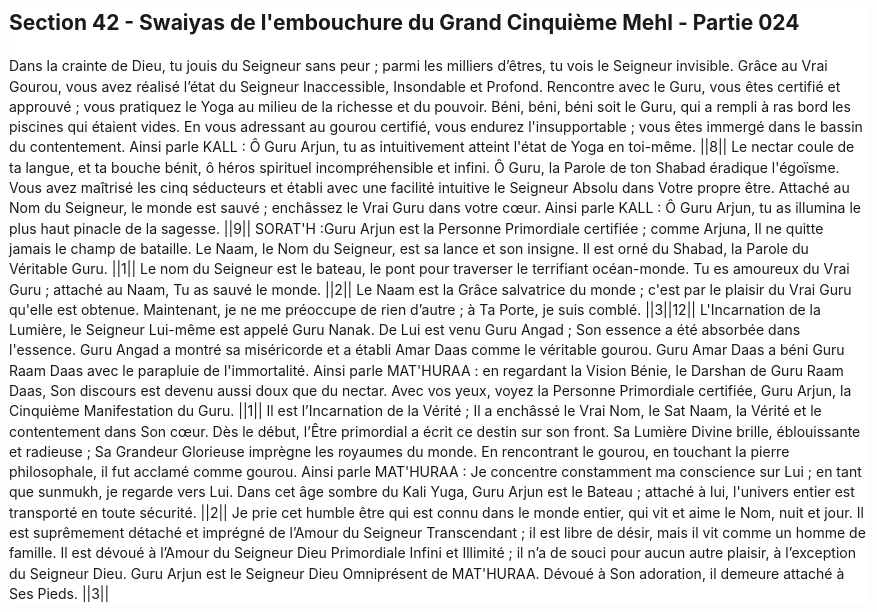 ## Section 42 - Swaiyas de l'embouchure du Grand Cinquième Mehl - Partie 024

Dans la crainte de Dieu, tu jouis du Seigneur sans peur ; parmi les milliers d’êtres, tu vois le Seigneur invisible.
Grâce au Vrai Gourou, vous avez réalisé l’état du Seigneur Inaccessible, Insondable et Profond.
Rencontre avec le Guru, vous êtes certifié et approuvé ; vous pratiquez le Yoga au milieu de la richesse et du pouvoir.
Béni, béni, béni soit le Guru, qui a rempli à ras bord les piscines qui étaient vides.
En vous adressant au gourou certifié, vous endurez l'insupportable ; vous êtes immergé dans le bassin du contentement.
Ainsi parle KALL : Ô Guru Arjun, tu as intuitivement atteint l'état de Yoga en toi-même. ||8||
Le nectar coule de ta langue, et ta bouche bénit, ô héros spirituel incompréhensible et infini. Ô Guru, la Parole de ton Shabad éradique l'égoïsme.
Vous avez maîtrisé les cinq séducteurs et établi avec une facilité intuitive le Seigneur Absolu dans Votre propre être.
Attaché au Nom du Seigneur, le monde est sauvé ; enchâssez le Vrai Guru dans votre cœur.
Ainsi parle KALL : Ô Guru Arjun, tu as illumina le plus haut pinacle de la sagesse. ||9||
SORAT'H
:Guru Arjun est la Personne Primordiale certifiée ; comme Arjuna, Il ne quitte jamais le champ de bataille.
Le Naam, le Nom du Seigneur, est sa lance et son insigne. Il est orné du Shabad, la Parole du Véritable Guru. ||1||
Le nom du Seigneur est le bateau, le pont pour traverser le terrifiant océan-monde.
Tu es amoureux du Vrai Guru ; attaché au Naam, Tu as sauvé le monde. ||2||
Le Naam est la Grâce salvatrice du monde ; c'est par le plaisir du Vrai Guru qu'elle est obtenue.
Maintenant, je ne me préoccupe de rien d’autre ; à Ta Porte, je suis comblé. ||3||12||
L'Incarnation de la Lumière, le Seigneur Lui-même est appelé Guru Nanak.
De Lui est venu Guru Angad ; Son essence a été absorbée dans l'essence.
Guru Angad a montré sa miséricorde et a établi Amar Daas comme le véritable gourou.
Guru Amar Daas a béni Guru Raam Daas avec le parapluie de l'immortalité.
Ainsi parle MAT'HURAA : en regardant la Vision Bénie, le Darshan de Guru Raam Daas, Son discours est devenu aussi doux que du nectar.
Avec vos yeux, voyez la Personne Primordiale certifiée, Guru Arjun, la Cinquième Manifestation du Guru. ||1||
Il est l’Incarnation de la Vérité ; Il a enchâssé le Vrai Nom, le Sat Naam, la Vérité et le contentement dans Son cœur.
Dès le début, l’Être primordial a écrit ce destin sur son front.
Sa Lumière Divine brille, éblouissante et radieuse ; Sa Grandeur Glorieuse imprègne les royaumes du monde.
En rencontrant le gourou, en touchant la pierre philosophale, il fut acclamé comme gourou.
Ainsi parle MAT'HURAA : Je concentre constamment ma conscience sur Lui ; en tant que sunmukh, je regarde vers Lui.
Dans cet âge sombre du Kali Yuga, Guru Arjun est le Bateau ; attaché à lui, l'univers entier est transporté en toute sécurité. ||2||
Je prie cet humble être qui est connu dans le monde entier, qui vit et aime le Nom, nuit et jour.
Il est suprêmement détaché et imprégné de l’Amour du Seigneur Transcendant ; il est libre de désir, mais il vit comme un homme de famille.
Il est dévoué à l’Amour du Seigneur Dieu Primordiale Infini et Illimité ; il n’a de souci pour aucun autre plaisir, à l’exception du Seigneur Dieu.
Guru Arjun est le Seigneur Dieu Omniprésent de MAT'HURAA. Dévoué à Son adoration, il demeure attaché à Ses Pieds. ||3||
